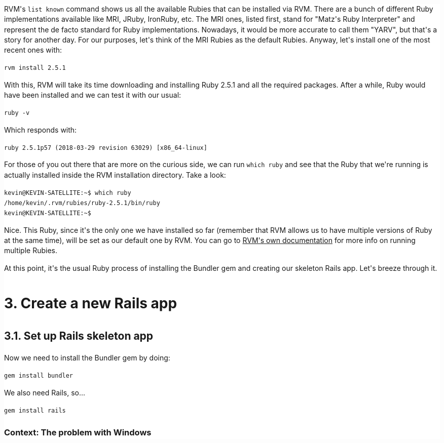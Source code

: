 RVM's `list known` command shows us all the available Rubies that can be installed via RVM. There are a bunch of different Ruby implementations available like MRI, JRuby, IronRuby, etc. The MRI ones, listed first, stand for "Matz's Ruby Interpreter" and represent the de facto standard for Ruby implementations. Nowadays, it would be more accurate to call them "YARV", but that's a story for another day. For our purposes, let's think of the MRI Rubies as the default Rubies. Anyway, let's install one of the most recent ones with:

```
rvm install 2.5.1
```

With this, RVM will take its time downloading and installing Ruby 2.5.1 and all the required packages. After a while, Ruby would have been installed and we can test it with our usual:

```
ruby -v
```

Which responds with:

```
ruby 2.5.1p57 (2018-03-29 revision 63029) [x86_64-linux]
```

For those of you out there that are more on the curious side, we can run `which ruby` and see that the Ruby that we're running is actually installed inside the RVM installation directory. Take a look:

```
kevin@KEVIN-SATELLITE:~$ which ruby
/home/kevin/.rvm/rubies/ruby-2.5.1/bin/ruby
kevin@KEVIN-SATELLITE:~$
```

Nice. This Ruby, since it's the only one we have installed so far (remember that RVM allows us to have multiple versions of Ruby at the same time), will be set as our default one by RVM. You can go to [RVM's own documentation](https://rvm.io/rvm/basics) for more info on running multiple Rubies.

At this point, it's the usual Ruby process of installing the Bundler gem and creating our skeleton Rails app. Let's breeze through it.

# 3. Create a new Rails app 

## 3.1. Set up Rails skeleton app

Now we need to install the Bundler gem by doing:

```
gem install bundler
```

We also need Rails, so...

```
gem install rails
```

### Context: The problem with Windows
